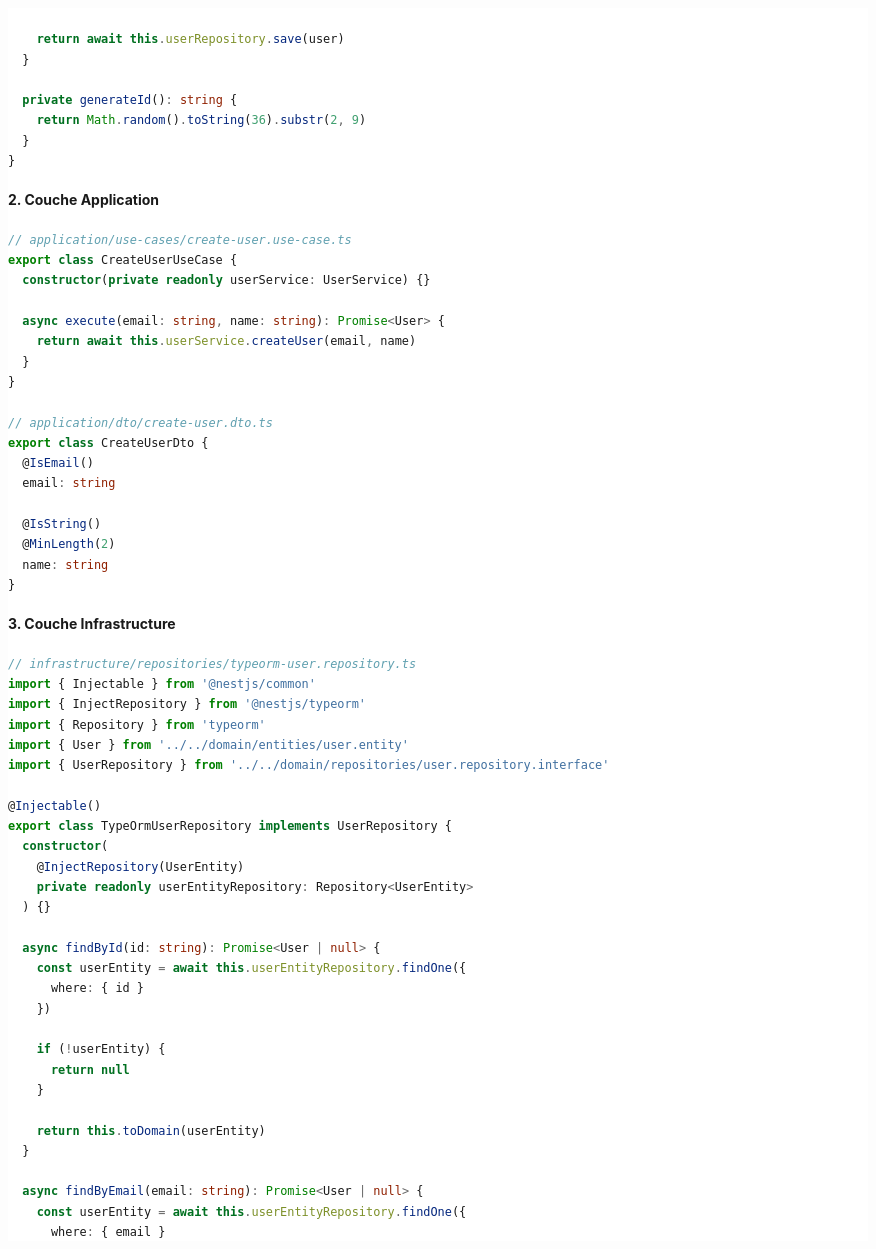 ```typescript

    return await this.userRepository.save(user)
  }

  private generateId(): string {
    return Math.random().toString(36).substr(2, 9)
  }
}
```

#### 2. Couche Application

```typescript
// application/use-cases/create-user.use-case.ts
export class CreateUserUseCase {
  constructor(private readonly userService: UserService) {}

  async execute(email: string, name: string): Promise<User> {
    return await this.userService.createUser(email, name)
  }
}

// application/dto/create-user.dto.ts
export class CreateUserDto {
  @IsEmail()
  email: string

  @IsString()
  @MinLength(2)
  name: string
}
```

#### 3. Couche Infrastructure

```typescript
// infrastructure/repositories/typeorm-user.repository.ts
import { Injectable } from '@nestjs/common'
import { InjectRepository } from '@nestjs/typeorm'
import { Repository } from 'typeorm'
import { User } from '../../domain/entities/user.entity'
import { UserRepository } from '../../domain/repositories/user.repository.interface'

@Injectable()
export class TypeOrmUserRepository implements UserRepository {
  constructor(
    @InjectRepository(UserEntity)
    private readonly userEntityRepository: Repository<UserEntity>
  ) {}

  async findById(id: string): Promise<User | null> {
    const userEntity = await this.userEntityRepository.findOne({
      where: { id }
    })

    if (!userEntity) {
      return null
    }

    return this.toDomain(userEntity)
  }

  async findByEmail(email: string): Promise<User | null> {
    const userEntity = await this.userEntityRepository.findOne({
      where: { email }
```